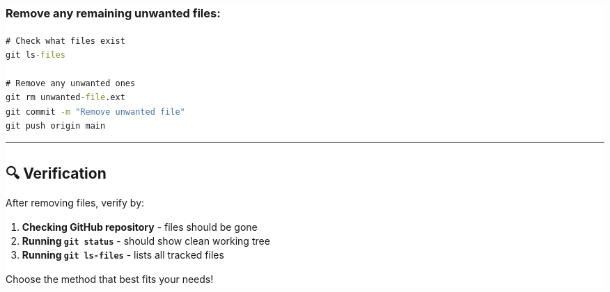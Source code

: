 ### Remove any remaining unwanted files:
```cmd
# Check what files exist
git ls-files

# Remove any unwanted ones
git rm unwanted-file.ext
git commit -m "Remove unwanted file"
git push origin main
```

---

## 🔍 Verification

After removing files, verify by:
1. **Checking GitHub repository** - files should be gone
2. **Running `git status`** - should show clean working tree
3. **Running `git ls-files`** - lists all tracked files

Choose the method that best fits your needs!